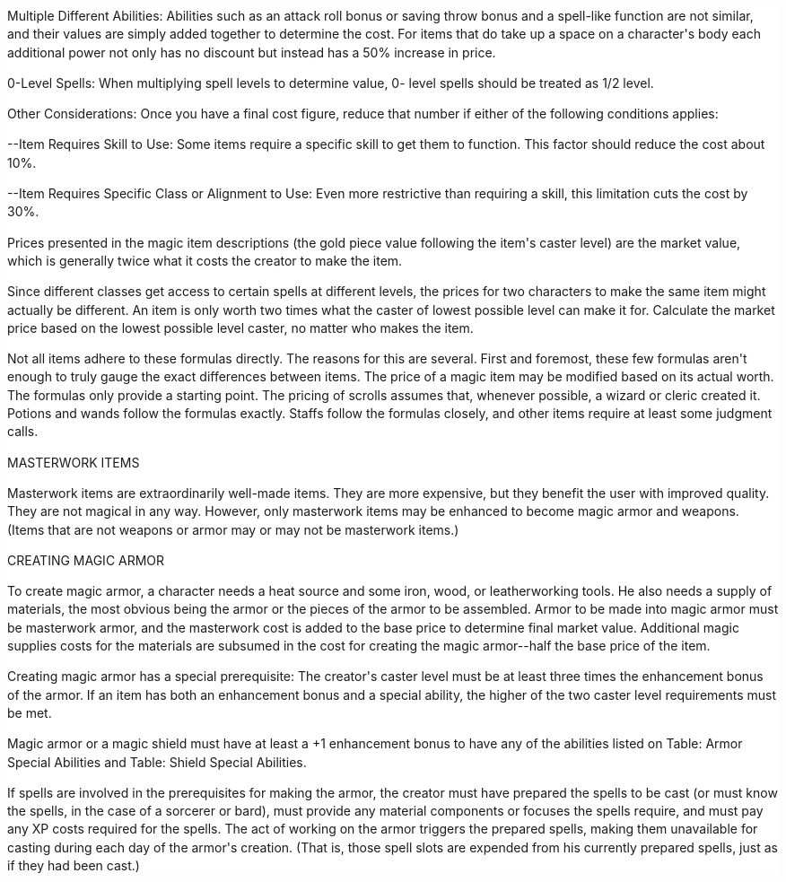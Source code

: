 Multiple Different Abilities: Abilities such as an attack roll bonus or saving throw bonus and a spell-like function are not similar, and their values are simply added together to determine the cost. For items that do take up a space on a character's body each additional power not only has no discount but instead has a 50% increase in price.

0-Level Spells: When multiplying spell levels to determine value, 0- level spells should be treated as 1/2 level.

Other Considerations: Once you have a final cost figure, reduce that number if either of the following conditions applies:

--Item Requires Skill to Use: Some items require a specific skill to get them to function. This factor should reduce the cost about 10%.

--Item Requires Specific Class or Alignment to Use: Even more restrictive than requiring a skill, this limitation cuts the cost by 30%.

Prices presented in the magic item descriptions (the gold piece value following the item's caster level) are the market value, which is generally twice what it costs the creator to make the item.

Since different classes get access to certain spells at different levels, the prices for two characters to make the same item might actually be different. An item is only worth two times what the caster of lowest possible level can make it for. Calculate the market price based on the lowest possible level caster, no matter who makes the item.

Not all items adhere to these formulas directly. The reasons for this are several. First and foremost, these few formulas aren't enough to truly gauge the exact differences between items. The price of a magic item may be modified based on its actual worth. The formulas only provide a starting point. The pricing of scrolls assumes that, whenever possible, a wizard or cleric created it. Potions and wands follow the formulas exactly. Staffs follow the formulas closely, and other items require at least some judgment calls.



MASTERWORK ITEMS

Masterwork items are extraordinarily well-made items. They are more expensive, but they benefit the user with improved quality. They are not magical in any way. However, only masterwork items may be enhanced to become magic armor and weapons. (Items that are not weapons or armor may or may not be masterwork items.)



CREATING MAGIC ARMOR

To create magic armor, a character needs a heat source and some iron, wood, or leatherworking tools. He also needs a supply of materials, the most obvious being the armor or the pieces of the armor to be assembled. Armor to be made into magic armor must be masterwork armor, and the masterwork cost is added to the base price to determine final market value. Additional magic supplies costs for the materials are subsumed in the cost for creating the magic armor--half the base price of the item.

Creating magic armor has a special prerequisite: The creator's caster level must be at least three times the enhancement bonus of the armor. If an item has both an enhancement bonus and a special ability, the higher of the two caster level requirements must be met.

Magic armor or a magic shield must have at least a +1 enhancement bonus to have any of the abilities listed on Table: Armor Special Abilities and Table: Shield Special Abilities.

If spells are involved in the prerequisites for making the armor, the creator must have prepared the spells to be cast (or must know the spells, in the case of a sorcerer or bard), must provide any material components or focuses the spells require, and must pay any XP costs required for the spells. The act of working on the armor triggers the prepared spells, making them unavailable for casting during each day of the armor's creation. (That is, those spell slots are expended from his currently prepared spells, just as if they had been cast.)
